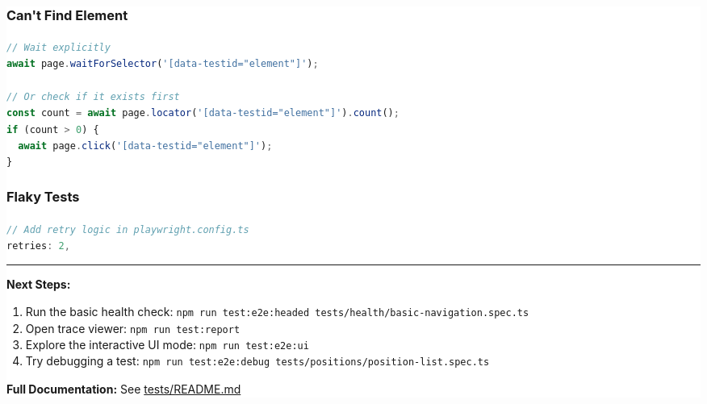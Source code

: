 ### Can't Find Element

```typescript
// Wait explicitly
await page.waitForSelector('[data-testid="element"]');

// Or check if it exists first
const count = await page.locator('[data-testid="element"]').count();
if (count > 0) {
  await page.click('[data-testid="element"]');
}
```

### Flaky Tests

```typescript
// Add retry logic in playwright.config.ts
retries: 2,
```

---

**Next Steps:**

1. Run the basic health check: `npm run test:e2e:headed tests/health/basic-navigation.spec.ts`
2. Open trace viewer: `npm run test:report`
3. Explore the interactive UI mode: `npm run test:e2e:ui`
4. Try debugging a test: `npm run test:e2e:debug tests/positions/position-list.spec.ts`

**Full Documentation:** See [tests/README.md](tests/README.md)
